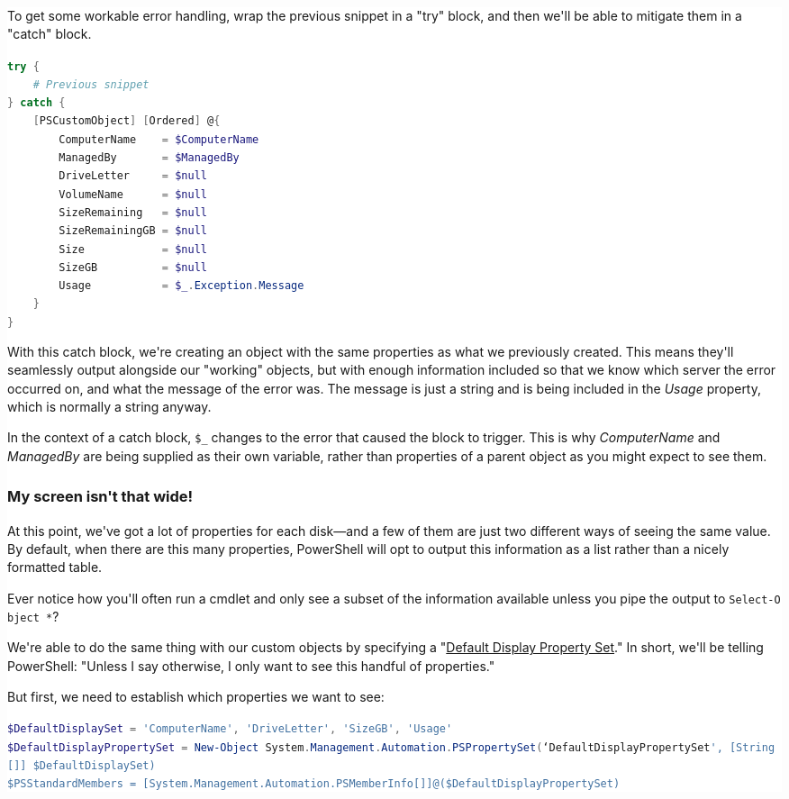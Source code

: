 To get some workable error handling, wrap the previous snippet in a "try" block,
and then we'll be able to mitigate them in a "catch" block.

```powershell
try {
    # Previous snippet
} catch {
    [PSCustomObject] [Ordered] @{
        ComputerName    = $ComputerName
        ManagedBy       = $ManagedBy
        DriveLetter     = $null
        VolumeName      = $null
        SizeRemaining   = $null
        SizeRemainingGB = $null
        Size            = $null
        SizeGB          = $null
        Usage           = $_.Exception.Message
    }
}
```

With this catch block, we're creating an object with the same properties as what
we previously created. This means they'll seamlessly output alongside our
"working" objects, but with enough information included so that we know which
server the error occurred on, and what the message of the error was. The message
is just a string and is being included in the *Usage* property, which is
normally a string anyway.

In the context of a catch block, `$_` changes to the error that caused the block
to trigger. This is why *ComputerName* and *ManagedBy* are being supplied as
their own variable, rather than properties of a parent object as you might
expect to see them.

### My screen isn't that wide!

At this point, we've got a lot of properties for each disk—and a few of them
are just two different ways of seeing the same value. By default, when there are
this many properties, PowerShell will opt to output this information as a list
rather than a nicely formatted table.

Ever notice how you'll often run a cmdlet and only see a subset of the
information available unless you pipe the output to `Select-Object *`?

We're able to do the same thing with our custom objects by specifying a
"[Default Display Property
Set](https://learn-powershell.net/2013/08/03/quick-hits-set-the-default-property-display-in-powershell-on-custom-objects/)."
In short, we'll be telling PowerShell: "Unless I say otherwise, I only want to
see this handful of properties."

But first, we need to establish which properties we want to see:

```powershell
$DefaultDisplaySet = 'ComputerName', 'DriveLetter', 'SizeGB', 'Usage'
$DefaultDisplayPropertySet = New-Object System.Management.Automation.PSPropertySet(‘DefaultDisplayPropertySet', [String[]] $DefaultDisplaySet)
$PSStandardMembers = [System.Management.Automation.PSMemberInfo[]]@($DefaultDisplayPropertySet)
```
